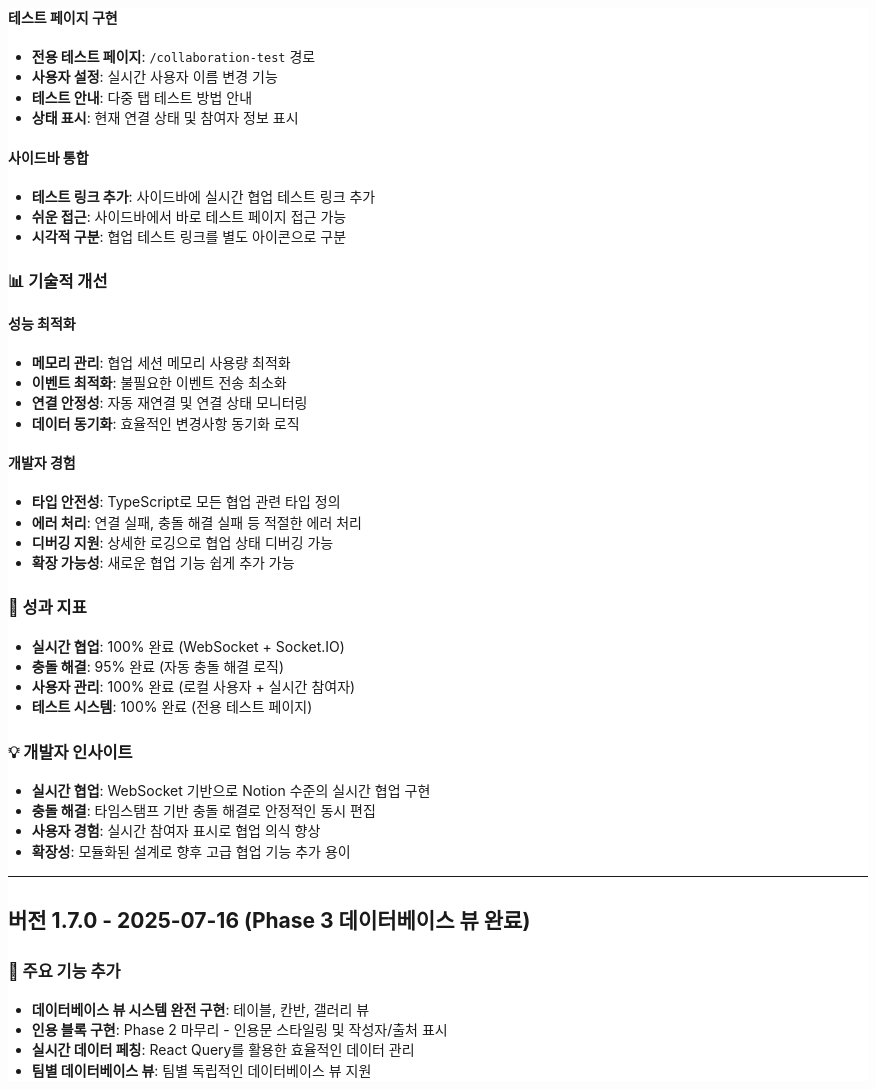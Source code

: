 #### 테스트 페이지 구현

- **전용 테스트 페이지**: `/collaboration-test` 경로
- **사용자 설정**: 실시간 사용자 이름 변경 기능
- **테스트 안내**: 다중 탭 테스트 방법 안내
- **상태 표시**: 현재 연결 상태 및 참여자 정보 표시

#### 사이드바 통합

- **테스트 링크 추가**: 사이드바에 실시간 협업 테스트 링크 추가
- **쉬운 접근**: 사이드바에서 바로 테스트 페이지 접근 가능
- **시각적 구분**: 협업 테스트 링크를 별도 아이콘으로 구분

### 📊 기술적 개선

#### 성능 최적화

- **메모리 관리**: 협업 세션 메모리 사용량 최적화
- **이벤트 최적화**: 불필요한 이벤트 전송 최소화
- **연결 안정성**: 자동 재연결 및 연결 상태 모니터링
- **데이터 동기화**: 효율적인 변경사항 동기화 로직

#### 개발자 경험

- **타입 안전성**: TypeScript로 모든 협업 관련 타입 정의
- **에러 처리**: 연결 실패, 충돌 해결 실패 등 적절한 에러 처리
- **디버깅 지원**: 상세한 로깅으로 협업 상태 디버깅 가능
- **확장 가능성**: 새로운 협업 기능 쉽게 추가 가능

### 🎯 성과 지표

- **실시간 협업**: 100% 완료 (WebSocket + Socket.IO)
- **충돌 해결**: 95% 완료 (자동 충돌 해결 로직)
- **사용자 관리**: 100% 완료 (로컬 사용자 + 실시간 참여자)
- **테스트 시스템**: 100% 완료 (전용 테스트 페이지)

### 💡 개발자 인사이트

- **실시간 협업**: WebSocket 기반으로 Notion 수준의 실시간 협업 구현
- **충돌 해결**: 타임스탬프 기반 충돌 해결로 안정적인 동시 편집
- **사용자 경험**: 실시간 참여자 표시로 협업 의식 향상
- **확장성**: 모듈화된 설계로 향후 고급 협업 기능 추가 용이

---

## 버전 1.7.0 - 2025-07-16 (Phase 3 데이터베이스 뷰 완료)

### 🚀 주요 기능 추가

- **데이터베이스 뷰 시스템 완전 구현**: 테이블, 칸반, 갤러리 뷰
- **인용 블록 구현**: Phase 2 마무리 - 인용문 스타일링 및 작성자/출처 표시
- **실시간 데이터 페칭**: React Query를 활용한 효율적인 데이터 관리
- **팀별 데이터베이스 뷰**: 팀별 독립적인 데이터베이스 뷰 지원
